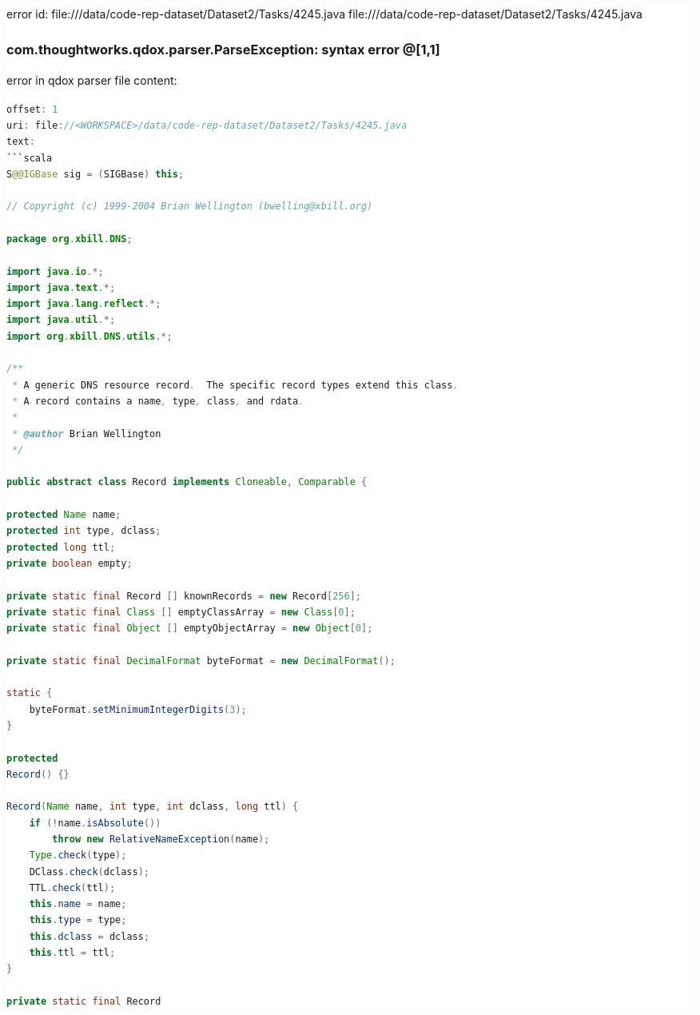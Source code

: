error id: file://<WORKSPACE>/data/code-rep-dataset/Dataset2/Tasks/4245.java
file://<WORKSPACE>/data/code-rep-dataset/Dataset2/Tasks/4245.java
### com.thoughtworks.qdox.parser.ParseException: syntax error @[1,1]

error in qdox parser
file content:
```java
offset: 1
uri: file://<WORKSPACE>/data/code-rep-dataset/Dataset2/Tasks/4245.java
text:
```scala
S@@IGBase sig = (SIGBase) this;

// Copyright (c) 1999-2004 Brian Wellington (bwelling@xbill.org)

package org.xbill.DNS;

import java.io.*;
import java.text.*;
import java.lang.reflect.*;
import java.util.*;
import org.xbill.DNS.utils.*;

/**
 * A generic DNS resource record.  The specific record types extend this class.
 * A record contains a name, type, class, and rdata.
 *
 * @author Brian Wellington
 */

public abstract class Record implements Cloneable, Comparable {

protected Name name;
protected int type, dclass;
protected long ttl;
private boolean empty;

private static final Record [] knownRecords = new Record[256];
private static final Class [] emptyClassArray = new Class[0];
private static final Object [] emptyObjectArray = new Object[0];

private static final DecimalFormat byteFormat = new DecimalFormat();

static {
	byteFormat.setMinimumIntegerDigits(3);
}

protected
Record() {}

Record(Name name, int type, int dclass, long ttl) {
	if (!name.isAbsolute())
		throw new RelativeNameException(name);
	Type.check(type);
	DClass.check(dclass);
	TTL.check(ttl);
	this.name = name;
	this.type = type;
	this.dclass = dclass;
	this.ttl = ttl;
}

private static final Record
```
